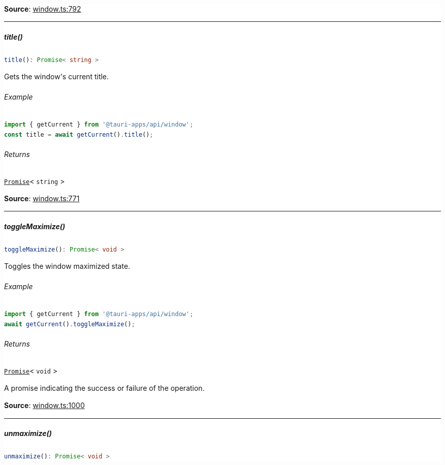 **Source**: [window.ts:792](https://github.com/tauri-apps/tauri/blob/dev/tooling/api/src/window.ts#L792)

---

##### title()

```ts
title(): Promise< string >
```

Gets the window's current title.

###### Example

```typescript
import { getCurrent } from '@tauri-apps/api/window';
const title = await getCurrent().title();
```

###### Returns

[`Promise`](https://developer.mozilla.org/docs/Web/JavaScript/Reference/Global_Objects/Promise)\< `string` \>

**Source**: [window.ts:771](https://github.com/tauri-apps/tauri/blob/dev/tooling/api/src/window.ts#L771)

---

##### toggleMaximize()

```ts
toggleMaximize(): Promise< void >
```

Toggles the window maximized state.

###### Example

```typescript
import { getCurrent } from '@tauri-apps/api/window';
await getCurrent().toggleMaximize();
```

###### Returns

[`Promise`](https://developer.mozilla.org/docs/Web/JavaScript/Reference/Global_Objects/Promise)\< `void` \>

A promise indicating the success or failure of the operation.

**Source**: [window.ts:1000](https://github.com/tauri-apps/tauri/blob/dev/tooling/api/src/window.ts#L1000)

---

##### unmaximize()

```ts
unmaximize(): Promise< void >
```
